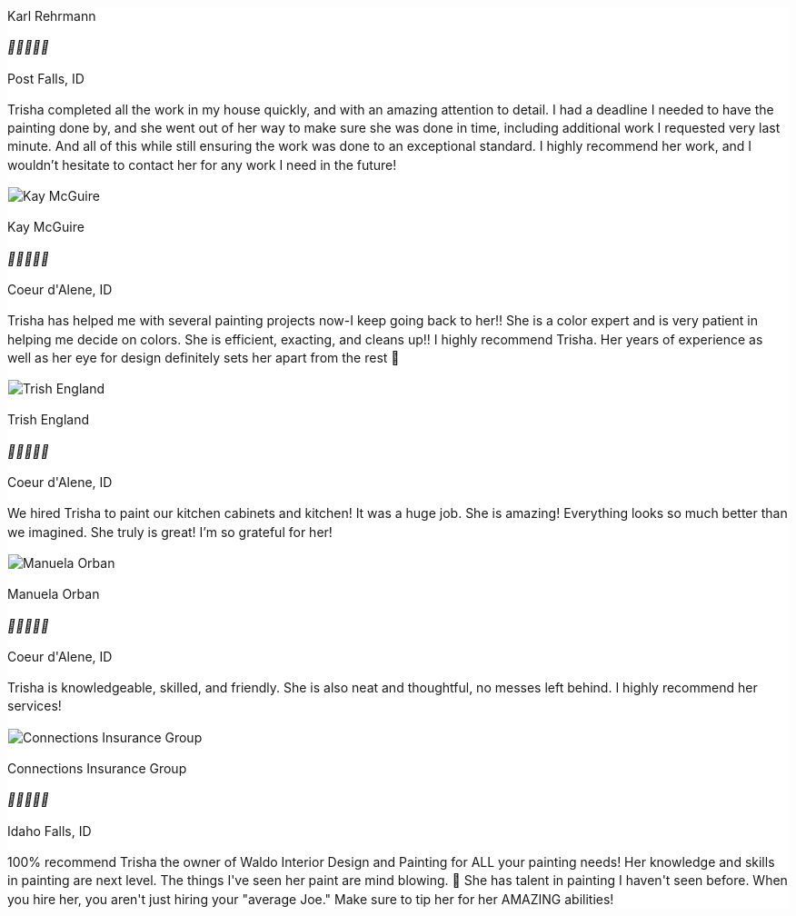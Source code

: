 Karl Rehrmann

**********

Post Falls, ID

Trisha completed all the work in my house quickly, and with an amazing attention to detail. I had a deadline I needed to have the painting done by, and she went out of her way to make sure she was done in time, including additional work I requested very last minute. And all of this while still ensuring the work was done to an exceptional standard. I highly recommend her work, and I wouldn’t hesitate to contact her for any work I need in the future!

![Kay McGuire](data:image/gif;base64,R0lGODlhAQABAIAAAAAAAP///yH5BAEAAAAALAAAAAABAAEAAAIBRAA7)![Kay McGuire](https://waldointeriors.com/wp-content/uploads/2024/11/Kay-McGuire.jpg)

Kay McGuire

**********

Coeur d'Alene, ID

Trisha has helped me with several painting projects now-I keep going back to her!! She is a color expert and is very patient in helping me decide on colors. She is efficient, exacting, and cleans up!! I highly recommend Trisha. Her years of experience as well as her eye for design definitely sets her apart from the rest 🙂

![Trish England](data:image/gif;base64,R0lGODlhAQABAIAAAAAAAP///yH5BAEAAAAALAAAAAABAAEAAAIBRAA7)![Trish England](https://waldointeriors.com/wp-content/uploads/2024/11/Trish-England.jpg)

Trish England

**********

Coeur d'Alene, ID

We hired Trisha to paint our kitchen cabinets and kitchen! It was a huge job. She is amazing! Everything looks so much better than we imagined. She truly is great! I’m so grateful for her!

![Manuela Orban](data:image/gif;base64,R0lGODlhAQABAIAAAAAAAP///yH5BAEAAAAALAAAAAABAAEAAAIBRAA7)![Manuela Orban](https://waldointeriors.com/wp-content/uploads/2024/11/Manuela-Orban.jpg)

Manuela Orban

**********

Coeur d'Alene, ID

Trisha is knowledgeable, skilled, and friendly. She is also neat and thoughtful, no messes left behind. I highly recommend her services!

![Connections Insurance Group](data:image/gif;base64,R0lGODlhAQABAIAAAAAAAP///yH5BAEAAAAALAAAAAABAAEAAAIBRAA7)![Connections Insurance Group](https://waldointeriors.com/wp-content/uploads/2024/11/Connections-Insurance-Group.jpg)

Connections Insurance Group

**********

Idaho Falls, ID

100% recommend Trisha the owner of Waldo Interior Design and Painting for ALL your painting needs! Her knowledge and skills in painting are next level. The things I've seen her paint are mind blowing. 🤯 She has talent in painting I haven't seen before. When you hire her, you aren't just hiring your "average Joe." Make sure to tip her for her AMAZING abilities!
